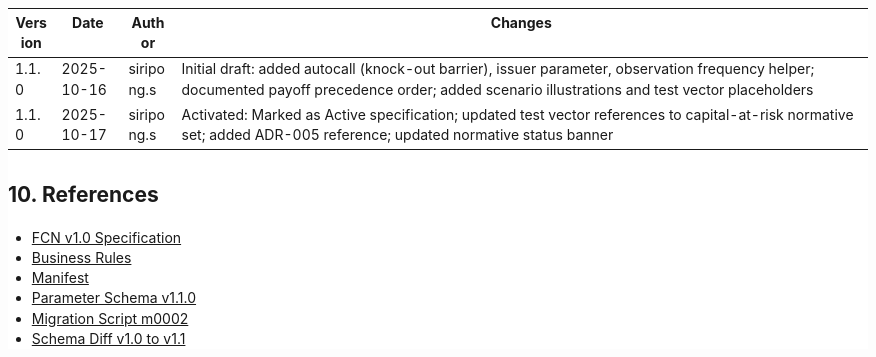 | Version | Date | Author | Changes |
|---------|------|--------|---------|
| 1.1.0 | 2025-10-16 | siripong.s | Initial draft: added autocall (knock-out barrier), issuer parameter, observation frequency helper; documented payoff precedence order; added scenario illustrations and test vector placeholders |
| 1.1.0 | 2025-10-17 | siripong.s | Activated: Marked as Active specification; updated test vector references to capital-at-risk normative set; added ADR-005 reference; updated normative status banner |

## 10. References

- [FCN v1.0 Specification](fcn-v1.0.md)
- [Business Rules](../business-rules.md)
- [Manifest](../manifest.yaml)
- [Parameter Schema v1.1.0](../schemas/fcn-v1.1.0-parameters.schema.json)
- [Migration Script m0002](../migrations/m0002-fcn-v1_1-autocall-extension.sql)
- [Schema Diff v1.0 to v1.1](../schema-diff-v1.0-to-v1.1.md)
